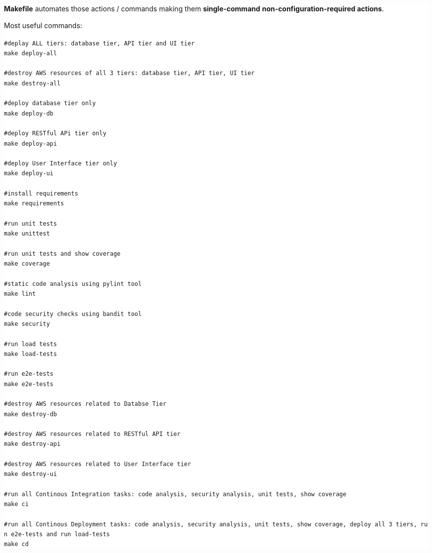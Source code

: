 **Makefile** automates those actions / commands making them **single-command**
**non-configuration-required actions**.

Most useful commands:
```
#deplay ALL tiers: database tier, API tier and UI tier
make deploy-all

#destroy AWS resources of all 3 tiers: database tier, API tier, UI tier
make destroy-all

#deploy database tier only
make deploy-db

#deploy RESTful APi tier only
make deploy-api

#deploy User Interface tier only
make deploy-ui

#install requirements
make requirements 

#run unit tests
make unittest

#run unit tests and show coverage
make coverage

#static code analysis using pylint tool
make lint

#code security checks using bandit tool
make security

#run load tests
make load-tests

#run e2e-tests
make e2e-tests

#destroy AWS resources related to Databse Tier
make destroy-db

#destroy AWS resources related to RESTful API tier
make destroy-api

#destroy AWS resources related to User Interface tier
make destroy-ui

#run all Continous Integration tasks: code analysis, security analysis, unit tests, show coverage
make ci

#run all Continous Deployment tasks: code analysis, security analysis, unit tests, show coverage, deploy all 3 tiers, run e2e-tests and run load-tests
make cd

```
